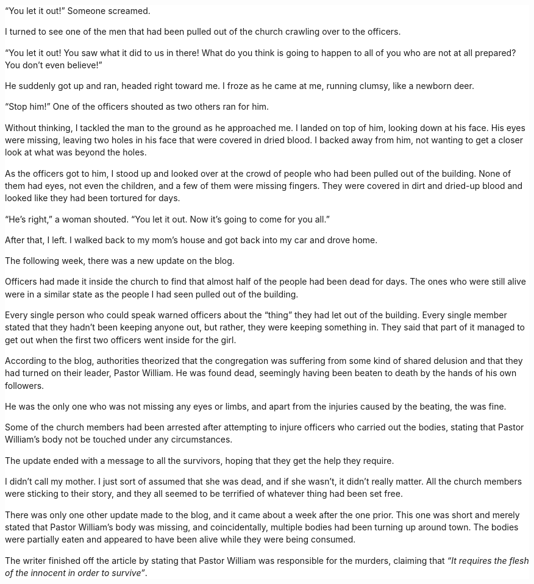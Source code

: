 “You let it out!” Someone screamed. 

I turned to see one of the men that had been pulled out of the church crawling over to the officers. 

“You let it out! You saw what it did to us in there! What do you think is going to happen to all of you who are not at all prepared? You don’t even believe!”

He suddenly got up and ran, headed right toward me. I froze as he came at me, running clumsy, like a newborn deer. 

“Stop him!” One of the officers shouted as two others ran for him. 

Without thinking, I tackled the man to the ground as he approached me. I landed on top of him, looking down at his face. His eyes were missing, leaving two holes in his face that were covered in dried blood. I backed away from him, not wanting to get a closer look at what was beyond the holes. 

As the officers got to him, I stood up and looked over at the crowd of people who had been pulled out of the building. None of them had eyes, not even the children, and a few of them were missing fingers. They were covered in dirt and dried-up blood and looked like they had been tortured for days. 

“He’s right,” a woman shouted. “You let it out. Now it’s going to come for you all.”

After that, I left. I walked back to my mom’s house and got back into my car and drove home. 

The following week, there was a new update on the blog. 

Officers had made it inside the church to find that almost half of the people had been dead for days. The ones who were still alive were in a similar state as the people I had seen pulled out of the building. 

Every single person who could speak warned officers about the “thing” they had let out of the building. Every single member stated that they hadn’t been keeping anyone out, but rather, they were keeping something in. They said that part of it managed to get out when the first two officers went inside for the girl. 

According to the blog, authorities theorized that the congregation was suffering from some kind of shared delusion and that they had turned on their leader, Pastor William. He was found dead, seemingly having been beaten to death by the hands of his own followers. 

He was the only one who was not missing any eyes or limbs, and apart from the injuries caused by the beating, the was fine. 

Some of the church members had been arrested after attempting to injure officers who carried out the bodies, stating that Pastor William’s body not be touched under any circumstances. 

The update ended with a message to all the survivors, hoping that they get the help they require. 

I didn’t call my mother. I just sort of assumed that she was dead, and if she wasn’t, it didn’t really matter. All the church members were sticking to their story, and they all seemed to be terrified of whatever thing had been set free. 

There was only one other update made to the blog, and it came about a week after the one prior. This one was short and merely stated that Pastor William’s body was missing, and coincidentally, multiple bodies had been turning up around town. The bodies were partially eaten and appeared to have been alive while they were being consumed. 

The writer finished off the article by stating that Pastor William was responsible for the murders, claiming that *“It requires the flesh of the innocent in order to survive”*.